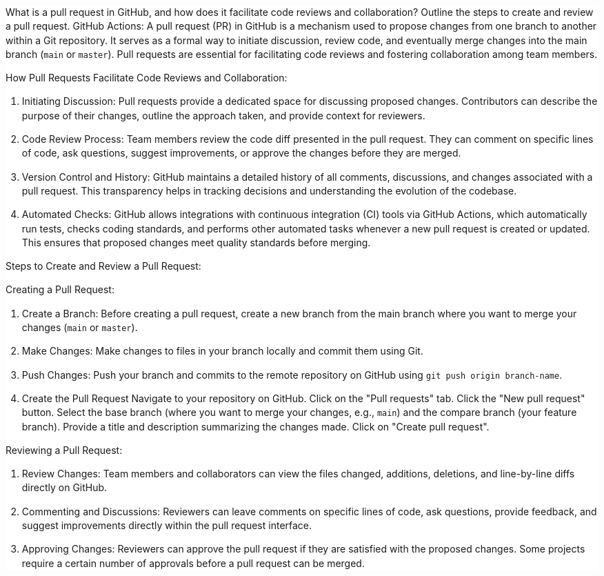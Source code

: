 
What is a pull request in GitHub, and how does it facilitate code reviews and collaboration? Outline the steps to create and review a pull request.
GitHub Actions:
A pull request (PR) in GitHub is a mechanism used to propose changes from one branch to another within a Git repository. It serves as a formal way to initiate discussion, review code, and eventually merge changes into the main branch (`main` or `master`). Pull requests are essential for facilitating code reviews and fostering collaboration among team members.

 How Pull Requests Facilitate Code Reviews and Collaboration:

1. Initiating Discussion: Pull requests provide a dedicated space for discussing proposed changes. Contributors can describe the purpose of their changes, outline the approach taken, and provide context for reviewers.

2. Code Review Process: Team members review the code diff presented in the pull request. They can comment on specific lines of code, ask questions, suggest improvements, or approve the changes before they are merged.

3. Version Control and History: GitHub maintains a detailed history of all comments, discussions, and changes associated with a pull request. This transparency helps in tracking decisions and understanding the evolution of the codebase.

4. Automated Checks: GitHub allows integrations with continuous integration (CI) tools via GitHub Actions, which automatically run tests, checks coding standards, and performs other automated tasks whenever a new pull request is created or updated. This ensures that proposed changes meet quality standards before merging.

 Steps to Create and Review a Pull Request:

 Creating a Pull Request:

1. Create a Branch: Before creating a pull request, create a new branch from the main branch where you want to merge your changes (`main` or `master`).

2. Make Changes: Make changes to files in your branch locally and commit them using Git.

3. Push Changes: Push your branch and commits to the remote repository on GitHub using `git push origin branch-name`.

4. Create the Pull Request
    Navigate to your repository on GitHub.
    Click on the "Pull requests" tab.
    Click the "New pull request" button.
    Select the base branch (where you want to merge your changes, e.g., `main`) and the compare branch (your feature branch).
    Provide a title and description summarizing the changes made.
    Click on "Create pull request".

 Reviewing a Pull Request:

1. Review Changes: Team members and collaborators can view the files changed, additions, deletions, and line-by-line diffs directly on GitHub.

2. Commenting and Discussions: Reviewers can leave comments on specific lines of code, ask questions, provide feedback, and suggest improvements directly within the pull request interface.

3. Approving Changes: Reviewers can approve the pull request if they are satisfied with the proposed changes. Some projects require a certain number of approvals before a pull request can be merged.
